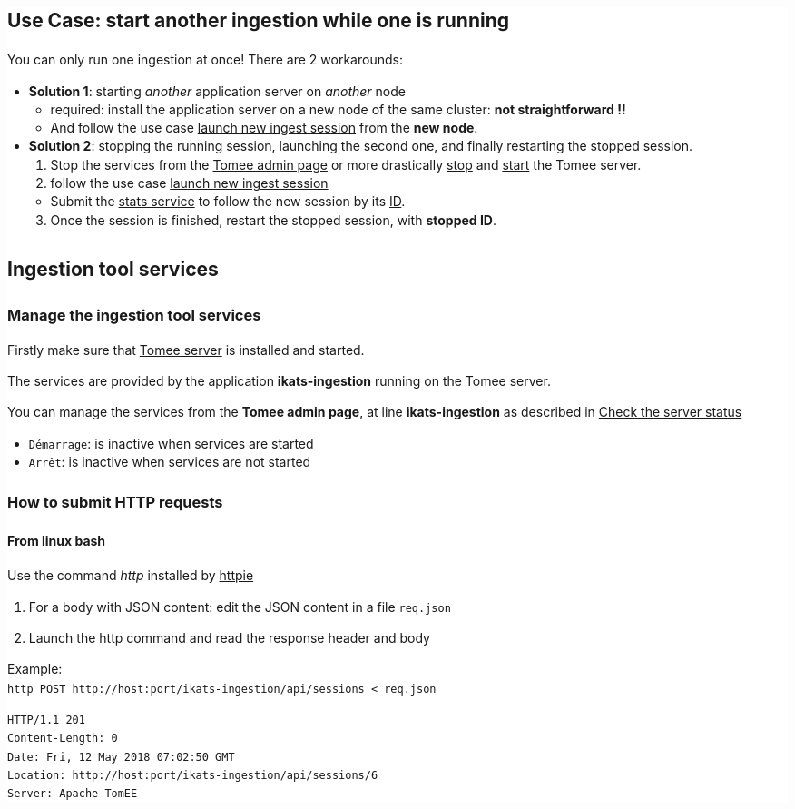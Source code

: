 
## Use Case: start another ingestion while one is running

You can only run one ingestion at once! There are 2 workarounds:

* **Solution 1**: starting *another* application server on *another* node
  * required: install the application server on a new node of the same cluster: **not straightforward !!**
  * And follow the use case  <a href="#use-case-new-session">launch new ingest session</a> from the **new node**.
* **Solution 2**: stopping the running session, launching the second one,  and finally restarting the stopped session.
  1. Stop the services from the  <a href="#ingestion-tool-services">Tomee admin page</a> 
  or more drastically <a href="#stop-server">stop</a> and <a href="#start-server">start</a> the Tomee server.
  2. follow the use case  <a href="#use-case-new-session">launch new ingest session</a>
    * Submit the <a href="#stats-service">stats service</a> to follow the new session by its <a href="#session-id">ID</a>.
  3. Once the session is finished, restart the stopped session, with **stopped ID**.


## Ingestion tool services

### Manage the ingestion tool services <a id="ingestion-tool-services"></a>
Firstly make sure that <a href="#tomee-application-server">Tomee server</a> is installed and started.

The services are provided by the application __ikats-ingestion__  running on the Tomee server.

You can manage the services from the **Tomee admin page**, at line __ikats-ingestion__ as described in <a href="#ingestion-mgmt-online">Check the server status</a>
* `Démarrage`: is inactive when services are started <a id="check-services-started"></a>
* `Arrêt`: is inactive when services are not started

<a id="tuto-http-requests"></a>
### How to submit HTTP requests 

#### From linux bash
Use the command *http* installed by [httpie](https://httpie.org/)
1. For a body with JSON content: edit the JSON content in a file `req.json` 

2. Launch the http command and read the response header and body

  Example:  
  `http POST http://host:port/ikats-ingestion/api/sessions < req.json`
  ```
  HTTP/1.1 201
  Content-Length: 0
  Date: Fri, 12 May 2018 07:02:50 GMT
  Location: http://host:port/ikats-ingestion/api/sessions/6
  Server: Apache TomEE
  ```
